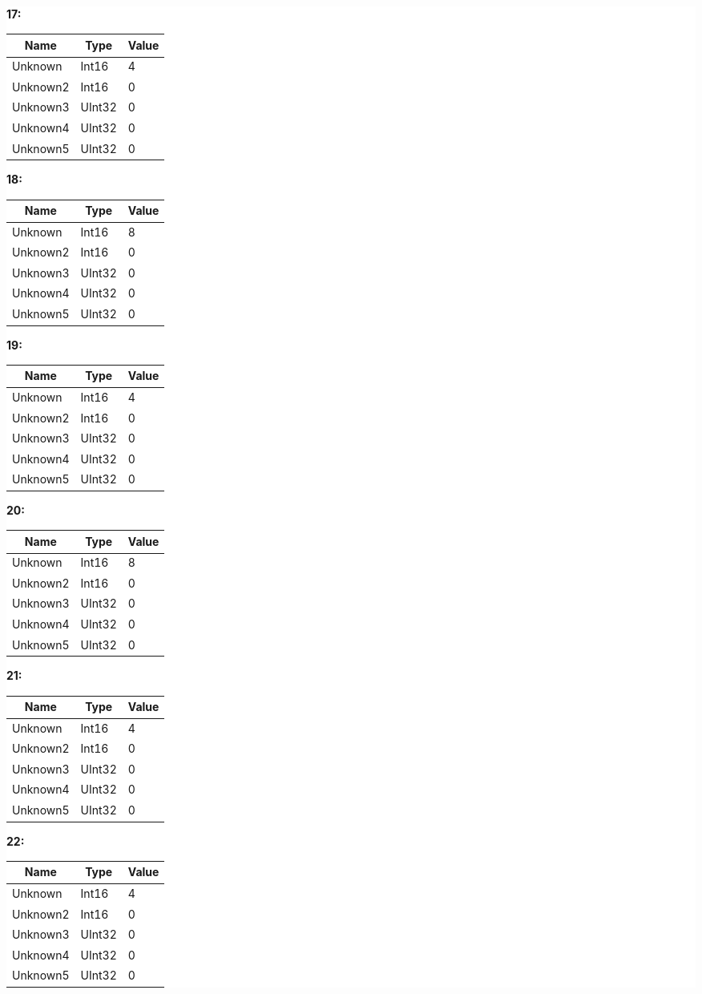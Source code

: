 
**17:**

Name	| Type	| Value
---	|---	|---	|
Unknown	|Int16	|4
Unknown2	|Int16	|0
Unknown3	|UInt32	|0
Unknown4	|UInt32	|0
Unknown5	|UInt32	|0


**18:**

Name	| Type	| Value
---	|---	|---	|
Unknown	|Int16	|8
Unknown2	|Int16	|0
Unknown3	|UInt32	|0
Unknown4	|UInt32	|0
Unknown5	|UInt32	|0


**19:**

Name	| Type	| Value
---	|---	|---	|
Unknown	|Int16	|4
Unknown2	|Int16	|0
Unknown3	|UInt32	|0
Unknown4	|UInt32	|0
Unknown5	|UInt32	|0


**20:**

Name	| Type	| Value
---	|---	|---	|
Unknown	|Int16	|8
Unknown2	|Int16	|0
Unknown3	|UInt32	|0
Unknown4	|UInt32	|0
Unknown5	|UInt32	|0


**21:**

Name	| Type	| Value
---	|---	|---	|
Unknown	|Int16	|4
Unknown2	|Int16	|0
Unknown3	|UInt32	|0
Unknown4	|UInt32	|0
Unknown5	|UInt32	|0


**22:**

Name	| Type	| Value
---	|---	|---	|
Unknown	|Int16	|4
Unknown2	|Int16	|0
Unknown3	|UInt32	|0
Unknown4	|UInt32	|0
Unknown5	|UInt32	|0
